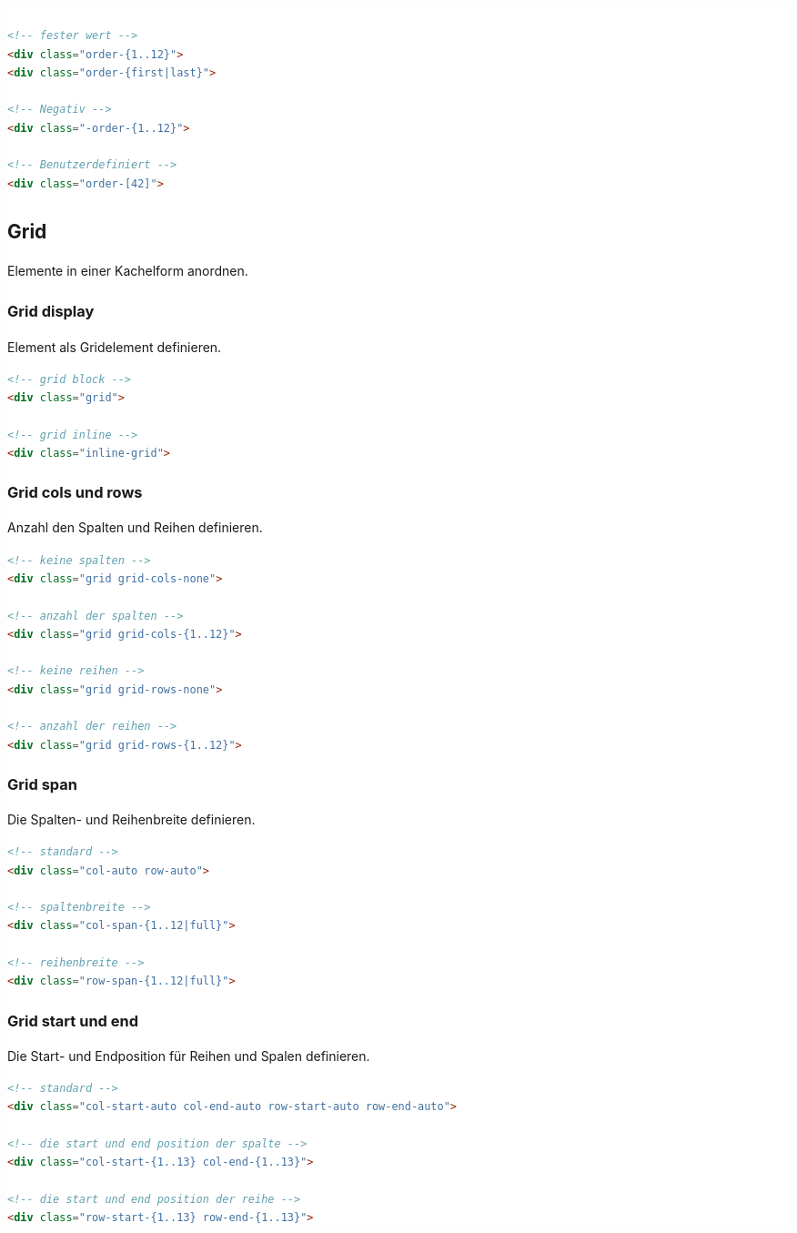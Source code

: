 ```html

<!-- fester wert -->
<div class="order-{1..12}">
<div class="order-{first|last}">

<!-- Negativ -->
<div class="-order-{1..12}">

<!-- Benutzerdefiniert -->
<div class="order-[42]">
```
## Grid
Elemente in einer Kachelform anordnen. 
### Grid display
Element als Gridelement definieren. 
```html
<!-- grid block -->
<div class="grid">

<!-- grid inline -->
<div class="inline-grid">
```
### Grid cols und rows
Anzahl den Spalten und Reihen definieren. 
```html
<!-- keine spalten -->
<div class="grid grid-cols-none">

<!-- anzahl der spalten -->
<div class="grid grid-cols-{1..12}">

<!-- keine reihen -->
<div class="grid grid-rows-none">

<!-- anzahl der reihen -->
<div class="grid grid-rows-{1..12}">
```
### Grid span
Die Spalten- und Reihenbreite definieren. 
```html
<!-- standard -->
<div class="col-auto row-auto">

<!-- spaltenbreite -->
<div class="col-span-{1..12|full}">

<!-- reihenbreite -->
<div class="row-span-{1..12|full}">
```
### Grid start und end
Die Start- und Endposition für Reihen und Spalen definieren. 
```html
<!-- standard -->
<div class="col-start-auto col-end-auto row-start-auto row-end-auto">

<!-- die start und end position der spalte -->
<div class="col-start-{1..13} col-end-{1..13}">

<!-- die start und end position der reihe -->
<div class="row-start-{1..13} row-end-{1..13}">
```
